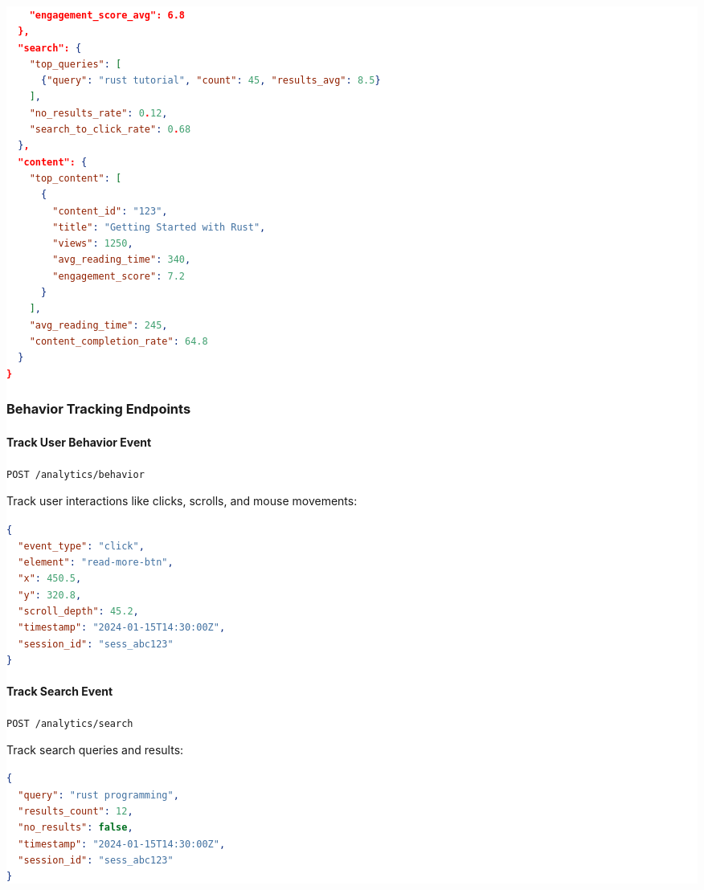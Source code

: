 ```json
    "engagement_score_avg": 6.8
  },
  "search": {
    "top_queries": [
      {"query": "rust tutorial", "count": 45, "results_avg": 8.5}
    ],
    "no_results_rate": 0.12,
    "search_to_click_rate": 0.68
  },
  "content": {
    "top_content": [
      {
        "content_id": "123",
        "title": "Getting Started with Rust",
        "views": 1250,
        "avg_reading_time": 340,
        "engagement_score": 7.2
      }
    ],
    "avg_reading_time": 245,
    "content_completion_rate": 64.8
  }
}
```

### Behavior Tracking Endpoints

#### Track User Behavior Event
`POST /analytics/behavior`

Track user interactions like clicks, scrolls, and mouse movements:

```json
{
  "event_type": "click",
  "element": "read-more-btn",
  "x": 450.5,
  "y": 320.8,
  "scroll_depth": 45.2,
  "timestamp": "2024-01-15T14:30:00Z",
  "session_id": "sess_abc123"
}
```

#### Track Search Event
`POST /analytics/search`

Track search queries and results:

```json
{
  "query": "rust programming",
  "results_count": 12,
  "no_results": false,
  "timestamp": "2024-01-15T14:30:00Z",
  "session_id": "sess_abc123"
}
```
